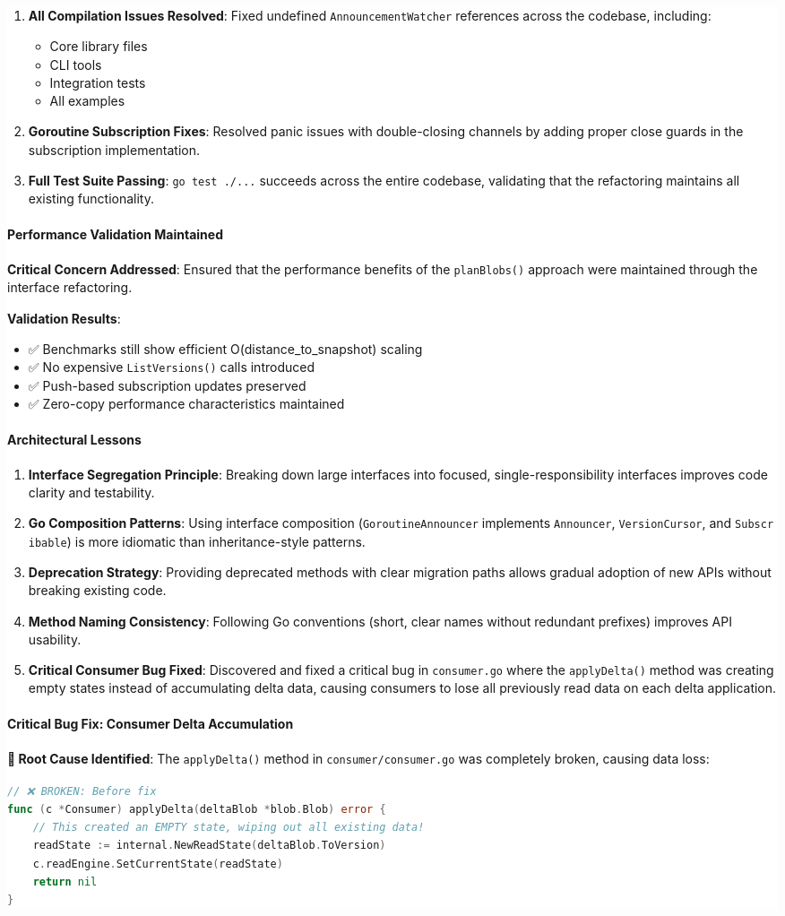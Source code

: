1. **All Compilation Issues Resolved**: Fixed undefined `AnnouncementWatcher` references across the codebase, including:
   - Core library files
   - CLI tools
   - Integration tests
   - All examples

2. **Goroutine Subscription Fixes**: Resolved panic issues with double-closing channels by adding proper close guards in the subscription implementation.

3. **Full Test Suite Passing**: `go test ./...` succeeds across the entire codebase, validating that the refactoring maintains all existing functionality.

#### Performance Validation Maintained

**Critical Concern Addressed**: Ensured that the performance benefits of the `planBlobs()` approach were maintained through the interface refactoring.

**Validation Results**:
- ✅ Benchmarks still show efficient O(distance_to_snapshot) scaling
- ✅ No expensive `ListVersions()` calls introduced
- ✅ Push-based subscription updates preserved
- ✅ Zero-copy performance characteristics maintained

#### Architectural Lessons

1. **Interface Segregation Principle**: Breaking down large interfaces into focused, single-responsibility interfaces improves code clarity and testability.

2. **Go Composition Patterns**: Using interface composition (`GoroutineAnnouncer` implements `Announcer`, `VersionCursor`, and `Subscribable`) is more idiomatic than inheritance-style patterns.

3. **Deprecation Strategy**: Providing deprecated methods with clear migration paths allows gradual adoption of new APIs without breaking existing code.

4. **Method Naming Consistency**: Following Go conventions (short, clear names without redundant prefixes) improves API usability.

5. **Critical Consumer Bug Fixed**: Discovered and fixed a critical bug in `consumer.go` where the `applyDelta()` method was creating empty states instead of accumulating delta data, causing consumers to lose all previously read data on each delta application.

#### Critical Bug Fix: Consumer Delta Accumulation

**🚨 Root Cause Identified**: The `applyDelta()` method in `consumer/consumer.go` was completely broken, causing data loss:

```go
// ❌ BROKEN: Before fix
func (c *Consumer) applyDelta(deltaBlob *blob.Blob) error {
    // This created an EMPTY state, wiping out all existing data!
    readState := internal.NewReadState(deltaBlob.ToVersion)
    c.readEngine.SetCurrentState(readState)
    return nil
}
```
